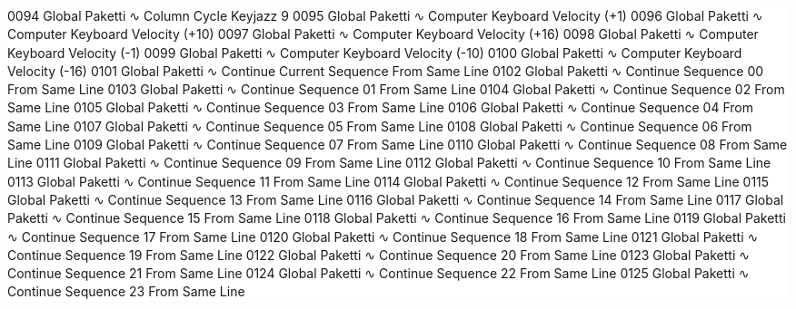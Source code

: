 0094     Global                   Paketti                  ∿ Column Cycle Keyjazz 9                                          <Shortcut not Assigned>
0095     Global                   Paketti                  ∿ Computer Keyboard Velocity (+1)                                 <Shortcut not Assigned>
0096     Global                   Paketti                  ∿ Computer Keyboard Velocity (+10)                                <Shortcut not Assigned>
0097     Global                   Paketti                  ∿ Computer Keyboard Velocity (+16)                                <Shortcut not Assigned>
0098     Global                   Paketti                  ∿ Computer Keyboard Velocity (-1)                                 <Shortcut not Assigned>
0099     Global                   Paketti                  ∿ Computer Keyboard Velocity (-10)                                <Shortcut not Assigned>
0100     Global                   Paketti                  ∿ Computer Keyboard Velocity (-16)                                <Shortcut not Assigned>
0101     Global                   Paketti                  ∿ Continue Current Sequence From Same Line                        <Shortcut not Assigned>
0102     Global                   Paketti                  ∿ Continue Sequence 00 From Same Line                             <Shortcut not Assigned>
0103     Global                   Paketti                  ∿ Continue Sequence 01 From Same Line                             <Shortcut not Assigned>
0104     Global                   Paketti                  ∿ Continue Sequence 02 From Same Line                             <Shortcut not Assigned>
0105     Global                   Paketti                  ∿ Continue Sequence 03 From Same Line                             <Shortcut not Assigned>
0106     Global                   Paketti                  ∿ Continue Sequence 04 From Same Line                             <Shortcut not Assigned>
0107     Global                   Paketti                  ∿ Continue Sequence 05 From Same Line                             <Shortcut not Assigned>
0108     Global                   Paketti                  ∿ Continue Sequence 06 From Same Line                             <Shortcut not Assigned>
0109     Global                   Paketti                  ∿ Continue Sequence 07 From Same Line                             <Shortcut not Assigned>
0110     Global                   Paketti                  ∿ Continue Sequence 08 From Same Line                             <Shortcut not Assigned>
0111     Global                   Paketti                  ∿ Continue Sequence 09 From Same Line                             <Shortcut not Assigned>
0112     Global                   Paketti                  ∿ Continue Sequence 10 From Same Line                             <Shortcut not Assigned>
0113     Global                   Paketti                  ∿ Continue Sequence 11 From Same Line                             <Shortcut not Assigned>
0114     Global                   Paketti                  ∿ Continue Sequence 12 From Same Line                             <Shortcut not Assigned>
0115     Global                   Paketti                  ∿ Continue Sequence 13 From Same Line                             <Shortcut not Assigned>
0116     Global                   Paketti                  ∿ Continue Sequence 14 From Same Line                             <Shortcut not Assigned>
0117     Global                   Paketti                  ∿ Continue Sequence 15 From Same Line                             <Shortcut not Assigned>
0118     Global                   Paketti                  ∿ Continue Sequence 16 From Same Line                             <Shortcut not Assigned>
0119     Global                   Paketti                  ∿ Continue Sequence 17 From Same Line                             <Shortcut not Assigned>
0120     Global                   Paketti                  ∿ Continue Sequence 18 From Same Line                             <Shortcut not Assigned>
0121     Global                   Paketti                  ∿ Continue Sequence 19 From Same Line                             <Shortcut not Assigned>
0122     Global                   Paketti                  ∿ Continue Sequence 20 From Same Line                             <Shortcut not Assigned>
0123     Global                   Paketti                  ∿ Continue Sequence 21 From Same Line                             <Shortcut not Assigned>
0124     Global                   Paketti                  ∿ Continue Sequence 22 From Same Line                             <Shortcut not Assigned>
0125     Global                   Paketti                  ∿ Continue Sequence 23 From Same Line                             <Shortcut not Assigned>